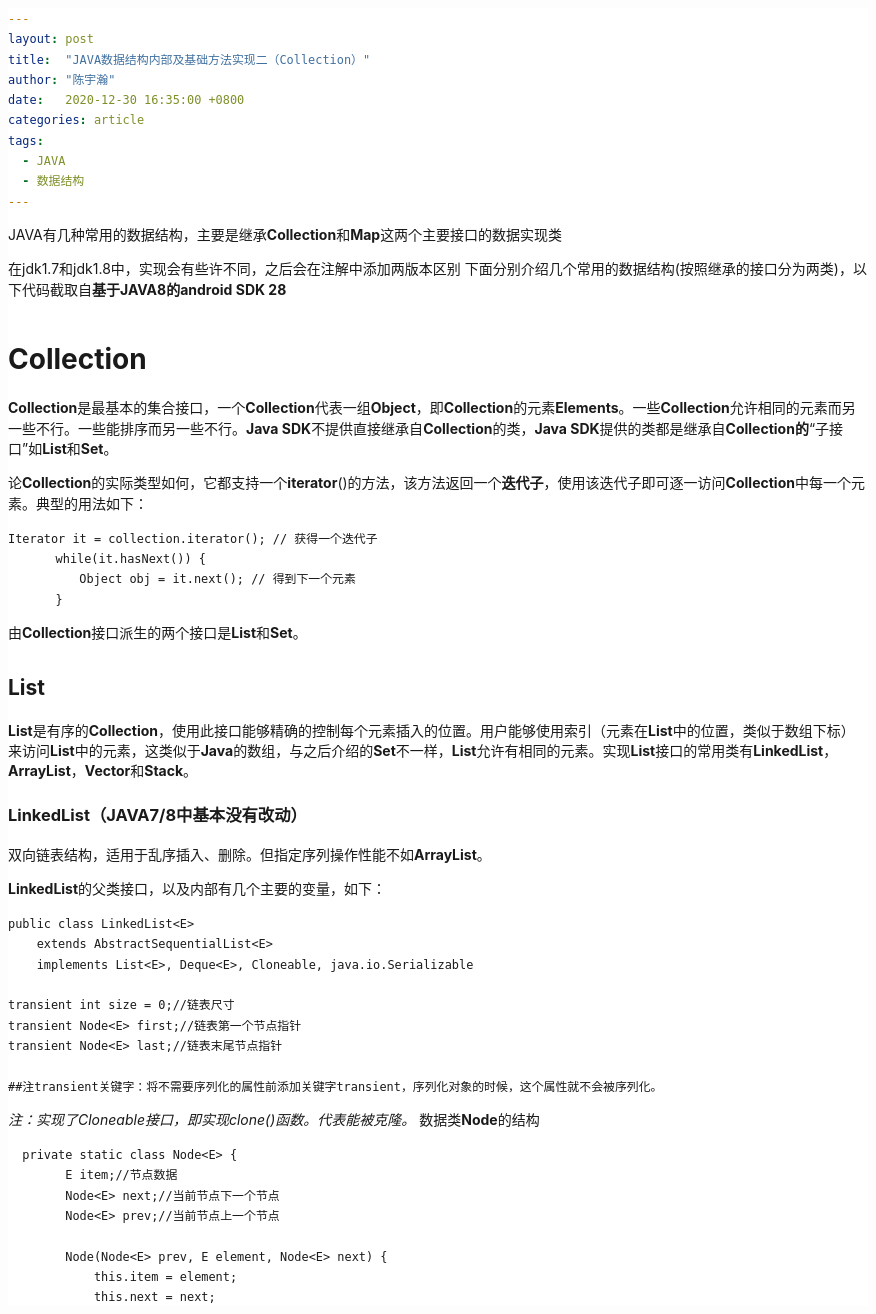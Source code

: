 ```yaml
---
layout: post
title:  "JAVA数据结构内部及基础方法实现二（Collection）"
author: "陈宇瀚"
date:   2020-12-30 16:35:00 +0800
categories: article
tags:
  - JAVA 
  - 数据结构
---
```


JAVA有几种常用的数据结构，主要是继承**Collection**和**Map**这两个主要接口的数据实现类

在jdk1.7和jdk1.8中，实现会有些许不同，之后会在注解中添加两版本区别
下面分别介绍几个常用的数据结构(按照继承的接口分为两类)，以下代码截取自**基于JAVA8的android SDK 28**
# Collection
**Collection**是最基本的集合接口，一个**Collection**代表一组**Object**，即**Collection**的元素**Elements**。一些**Collection**允许相同的元素而另一些不行。一些能排序而另一些不行。**Java SDK**不提供直接继承自**Collection**的类，**Java SDK**提供的类都是继承自**Collection的**“子接口”如**List**和**Set**。

论**Collection**的实际类型如何，它都支持一个**iterator**()的方法，该方法返回一个**迭代子**，使用该迭代子即可逐一访问**Collection**中每一个元素。典型的用法如下：
```
Iterator it = collection.iterator(); // 获得一个迭代子
　　　　while(it.hasNext()) {
　　　　　　Object obj = it.next(); // 得到下一个元素
　　　　}
```
由**Collection**接口派生的两个接口是**List**和**Set**。
## List
**List**是有序的**Collection**，使用此接口能够精确的控制每个元素插入的位置。用户能够使用索引（元素在**List**中的位置，类似于数组下标）来访问**List**中的元素，这类似于**Java**的数组，与之后介绍的**Set**不一样，**List**允许有相同的元素。实现**List**接口的常用类有**LinkedList**，**ArrayList**，**Vector**和**Stack**。

### LinkedList（JAVA7/8中基本没有改动）
双向链表结构，适用于乱序插入、删除。但指定序列操作性能不如**ArrayList**。

**LinkedList**的父类接口，以及内部有几个主要的变量，如下：
```
public class LinkedList<E>
    extends AbstractSequentialList<E>
    implements List<E>, Deque<E>, Cloneable, java.io.Serializable
    
transient int size = 0;//链表尺寸
transient Node<E> first;//链表第一个节点指针
transient Node<E> last;//链表末尾节点指针

##注transient关键字：将不需要序列化的属性前添加关键字transient，序列化对象的时候，这个属性就不会被序列化。

```
*注：实现了Cloneable接口，即实现clone()函数。代表能被克隆。*
数据类**Node**的结构
```
  private static class Node<E> {
        E item;//节点数据
        Node<E> next;//当前节点下一个节点
        Node<E> prev;//当前节点上一个节点

        Node(Node<E> prev, E element, Node<E> next) {
            this.item = element;
            this.next = next;
```